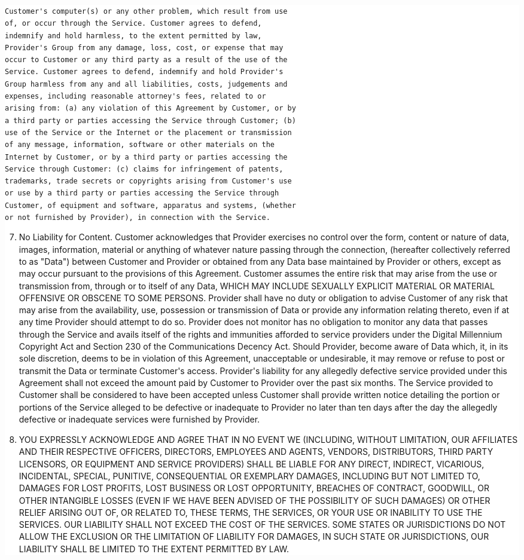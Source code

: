     Customer's computer(s) or any other problem, which result from use
    of, or occur through the Service. Customer agrees to defend,
    indemnify and hold harmless, to the extent permitted by law,
    Provider's Group from any damage, loss, cost, or expense that may
    occur to Customer or any third party as a result of the use of the
    Service. Customer agrees to defend, indemnify and hold Provider's
    Group harmless from any and all liabilities, costs, judgements and
    expenses, including reasonable attorney's fees, related to or
    arising from: (a) any violation of this Agreement by Customer, or by
    a third party or parties accessing the Service through Customer; (b)
    use of the Service or the Internet or the placement or transmission
    of any message, information, software or other materials on the
    Internet by Customer, or by a third party or parties accessing the
    Service through Customer: (c) claims for infringement of patents,
    trademarks, trade secrets or copyrights arising from Customer's use
    or use by a third party or parties accessing the Service through
    Customer, of equipment and software, apparatus and systems, (whether
    or not furnished by Provider), in connection with the Service.

7.  No Liability for Content. Customer acknowledges that Provider
    exercises no control over the form, content or nature of data,
    images, information, material or anything of whatever nature passing
    through the connection, (hereafter collectively referred to as
    "Data") between Customer and Provider or obtained from any Data base
    maintained by Provider or others, except as may occur pursuant to
    the provisions of this Agreement. Customer assumes the entire risk
    that may arise from the use or transmission from, through or to
    itself of any Data, WHICH MAY INCLUDE SEXUALLY EXPLICIT MATERIAL OR
    MATERIAL OFFENSIVE OR OBSCENE TO SOME PERSONS. Provider shall have
    no duty or obligation to advise Customer of any risk that may arise
    from the availability, use, possession or transmission of Data or
    provide any information relating thereto, even if at any time
    Provider should attempt to do so. Provider does not monitor has no
    obligation to monitor any data that passes through the Service and
    avails itself of the rights and immunities afforded to service
    providers under the Digital Millennium Copyright Act and Section 230
    of the Communications Decency Act. Should Provider, become aware of
    Data which, it, in its sole discretion, deems to be in violation of
    this Agreement, unacceptable or undesirable, it may remove or refuse
    to post or transmit the Data or terminate Customer's access.
    Provider's liability for any allegedly defective service provided
    under this Agreement shall not exceed the amount paid by Customer to
    Provider over the past six months. The Service provided to Customer
    shall be considered to have been accepted unless Customer shall
    provide written notice detailing the portion or portions of the
    Service alleged to be defective or inadequate to Provider no later
    than ten days after the day the allegedly defective or inadequate
    services were furnished by Provider.

8.  YOU EXPRESSLY ACKNOWLEDGE AND AGREE THAT IN NO EVENT WE (INCLUDING,
    WITHOUT LIMITATION, OUR AFFILIATES AND THEIR RESPECTIVE OFFICERS,
    DIRECTORS, EMPLOYEES AND AGENTS, VENDORS, DISTRIBUTORS, THIRD PARTY
    LICENSORS, OR EQUIPMENT AND SERVICE PROVIDERS) SHALL BE LIABLE FOR
    ANY DIRECT, INDIRECT, VICARIOUS, INCIDENTAL, SPECIAL, PUNITIVE,
    CONSEQUENTIAL OR EXEMPLARY DAMAGES, INCLUDING BUT NOT LIMITED TO,
    DAMAGES FOR LOST PROFITS, LOST BUSINESS OR LOST OPPORTUNITY,
    BREACHES OF CONTRACT, GOODWILL, OR OTHER INTANGIBLE LOSSES (EVEN IF
    WE HAVE BEEN ADVISED OF THE POSSIBILITY OF SUCH DAMAGES) OR OTHER
    RELIEF ARISING OUT OF, OR RELATED TO, THESE TERMS, THE SERVICES, OR
    YOUR USE OR INABILITY TO USE THE SERVICES. OUR LIABILITY SHALL NOT
    EXCEED THE COST OF THE SERVICES. SOME STATES OR JURISDICTIONS DO NOT
    ALLOW THE EXCLUSION OR THE LIMITATION OF LIABILITY FOR DAMAGES, IN
    SUCH STATE OR JURISDICTIONS, OUR LIABILITY SHALL BE LIMITED TO THE
    EXTENT PERMITTED BY LAW.
